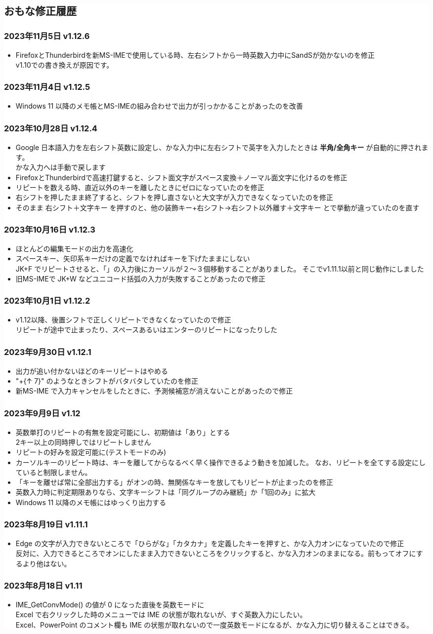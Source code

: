 ## おもな修正履歴

### 2023年11月5日 v1.12.6
* FirefoxとThunderbirdを新MS-IMEで使用している時、左右シフトから一時英数入力中にSandSが効かないのを修正  
v1.10での書き換えが原因です。

### 2023年11月4日 v1.12.5
* Windows 11 以降のメモ帳とMS-IMEの組み合わせで出力が引っかかることがあったのを改善

### 2023年10月28日 v1.12.4
* Google 日本語入力を左右シフト英数に設定し、かな入力中に左右シフトで英字を入力したときは __半角/全角キー__ が自動的に押されます。  
かな入力へは手動で戻します
* FirefoxとThunderbirdで高速打鍵すると、シフト面文字がスペース変換＋ノーマル面文字に化けるのを修正
* リピートを数える時、直近以外のキーを離したときにゼロになっていたのを修正
* 右シフトを押したまま終了すると、シフトを押し直さないと大文字が入力できなくなっていたのを修正
* そのまま 右シフト＋文字キー を押すのと、他の装飾キー+右シフト→右シフト以外離す＋文字キー とで挙動が違っていたのを直す

### 2023年10月16日 v1.12.3
* ほとんどの編集モードの出力を高速化
* スペースキー、矢印系キーだけの定義でなければキーを下げたままにしない  
JK+F でリピートさせると、「」の入力後にカーソルが２～３個移動することがありました。
そこでv1.11.1以前と同じ動作にしました
* 旧MS-IMEで JK+W などユニコード括弧の入力が失敗することがあったので修正

### 2023年10月1日 v1.12.2
* v1.12以降、後置シフトで正しくリピートできなくなっていたので修正  
リピートが途中で止まったり、スペースあるいはエンターのリピートになったりした

### 2023年9月30日 v1.12.1
* 出力が追い付かないほどのキーリピートはやめる
* "+{↑ 7}" のようなときシフトがバタバタしていたのを修正
* 新MS-IME で入力キャンセルをしたときに、予測候補窓が消えないことがあったので修正

### 2023年9月9日 v1.12
* 英数単打のリピートの有無を設定可能にし、初期値は「あり」とする  
2キー以上の同時押しではリピートしません
* リピートの好みを設定可能に(テストモードのみ)
* カーソルキーのリピート時は、キーを離してからなるべく早く操作できるよう動きを加減した。
なお、リピートを全てする設定にしていると制限しません。
* 「キーを離せば常に全部出力する」がオンの時、無関係なキーを放してもリピートが止まったのを修正 
* 英数入力時に判定期限ありなら、文字キーシフトは「同グループのみ継続」か「1回のみ」に拡大
* Windows 11 以降のメモ帳にはゆっくり出力する

### 2023年8月19日 v1.11.1
* Edge の文字が入力できないところで「ひらがな」「カタカナ」を定義したキーを押すと、かな入力オンになっていたので修正  
反対に、入力できるところでオンにしたまま入力できないところをクリックすると、かな入力オンのままになる。前もってオフにするより他はない。

### 2023年8月18日 v1.11
* IME_GetConvMode() の値が 0 になった直後を英数モードに  
Excel で右クリックした時のメニューでは IME の状態が取れないが、すぐ英数入力にしたい。  
Excel、PowerPoint のコメント欄も IME の状態が取れないので一度英数モードになるが、かな入力に切り替えることはできる。
